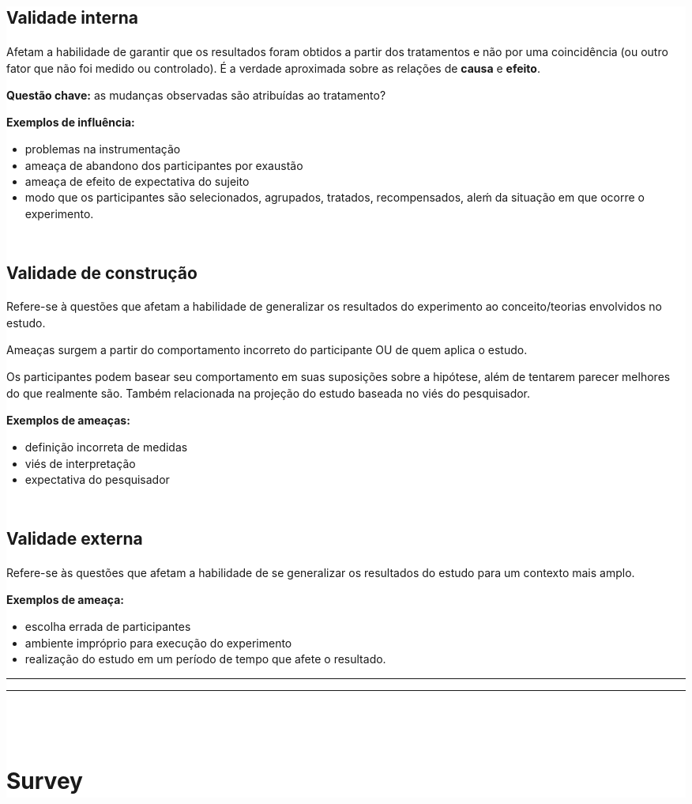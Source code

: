 ## Validade interna

Afetam a habilidade de garantir que os resultados foram obtidos a partir dos tratamentos e não por uma coincidência (ou outro fator que não foi medido ou controlado). É a verdade aproximada sobre as relações de **causa** e **efeito**.

**Questão chave:** as mudanças observadas são atribuídas ao tratamento?

**Exemplos de influência:**

- problemas na instrumentação
- ameaça de abandono dos participantes por exaustão
- ameaça de efeito de expectativa do sujeito
- modo que os participantes são selecionados, agrupados, tratados, recompensados, aleḿ da situação em que ocorre o experimento.
  <br /><br />

## Validade de construção

Refere-se à questões que afetam a habilidade de generalizar os resultados do experimento ao conceito/teorias envolvidos no estudo.

Ameaças surgem a partir do comportamento incorreto do participante OU de quem aplica o estudo.

Os participantes podem basear seu comportamento em suas suposições sobre a hipótese, além de tentarem parecer melhores do que realmente são. Também relacionada na projeção do estudo baseada no viés do pesquisador.

**Exemplos de ameaças:**

- definição incorreta de medidas
- viés de interpretação
- expectativa do pesquisador
  <br /><br />

## Validade externa

Refere-se às questões que afetam a habilidade de se generalizar os resultados do estudo para um contexto mais amplo.

**Exemplos de ameaça:**

- escolha errada de participantes
- ambiente impróprio para execução do experimento
- realização do estudo em um período de tempo que afete o resultado.

---

---

<br /><br />

# Survey
